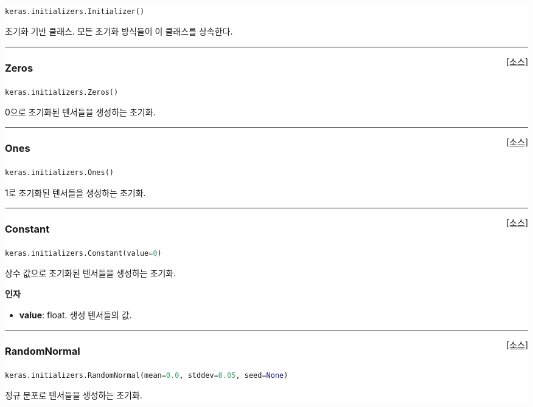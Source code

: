 ```python
keras.initializers.Initializer()
```

초기화 기반 클래스. 모든 초기화 방식들이 이 클래스를 상속한다.

----

<span style="float:right;">[[소스]](https://github.com/keras-team/keras/blob/master/keras/initializers.py#L33)</span>
### Zeros

```python
keras.initializers.Zeros()
```

0으로 초기화된 텐서들을 생성하는 초기화.

----

<span style="float:right;">[[소스]](https://github.com/keras-team/keras/blob/master/keras/initializers.py#L41)</span>
### Ones

```python
keras.initializers.Ones()
```

1로 초기화된 텐서들을 생성하는 초기화.

----

<span style="float:right;">[[소스]](https://github.com/keras-team/keras/blob/master/keras/initializers.py#L49)</span>
### Constant

```python
keras.initializers.Constant(value=0)
```

상수 값으로 초기화된 텐서들을 생성하는 초기화.

__인자__

- __value__: float. 생성 텐서들의 값.

----

<span style="float:right;">[[소스]](https://github.com/keras-team/keras/blob/master/keras/initializers.py#L66)</span>
### RandomNormal

```python
keras.initializers.RandomNormal(mean=0.0, stddev=0.05, seed=None)
```

정규 분포로 텐서들을 생성하는 초기화.

